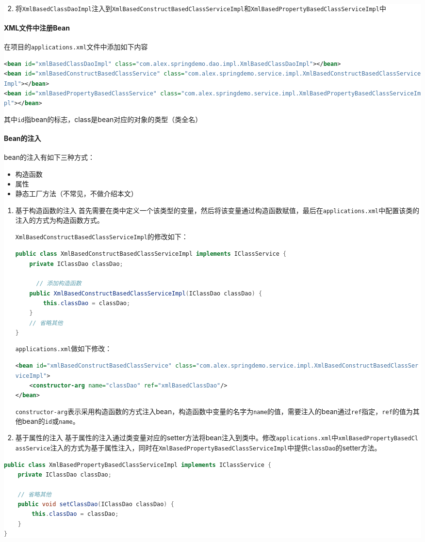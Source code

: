 2. 将`XmlBasedClassDaoImpl`注入到`XmlBasedConstructBasedClassServiceImpl`和`XmlBasedPropertyBasedClassServiceImpl`中

#### XML文件中注册Bean
在项目的`applications.xml`文件中添加如下内容

```xml
<bean id="xmlBasedClassDaoImpl" class="com.alex.springdemo.dao.impl.XmlBasedClassDaoImpl"></bean>
<bean id="xmlBasedConstructBasedClassService" class="com.alex.springdemo.service.impl.XmlBasedConstructBasedClassServiceImpl"></bean>
<bean id="xmlBasedPropertyBasedClassService" class="com.alex.springdemo.service.impl.XmlBasedPropertyBasedClassServiceImpl"></bean>
```
其中`id`指bean的标志，class是bean对应的对象的类型（类全名）

#### Bean的注入
bean的注入有如下三种方式：
- 构造函数
- 属性
- 静态工厂方法（不常见，不做介绍本文）

1. 基于构造函数的注入
首先需要在类中定义一个该类型的变量，然后将该变量通过构造函数赋值，最后在`applications.xml`中配置该类的注入的方式为构造函数方式。

    `XmlBasedConstructBasedClassServiceImpl`的修改如下：
    
    ```java
    public class XmlBasedConstructBasedClassServiceImpl implements IClassService {
        private IClassDao classDao;
    
          // 添加构造函数
        public XmlBasedConstructBasedClassServiceImpl(IClassDao classDao) {
            this.classDao = classDao;
        }
        // 省略其他
    }
    ```
    
    `applications.xml`做如下修改：
    
    ```xml
    <bean id="xmlBasedConstructBasedClassService" class="com.alex.springdemo.service.impl.XmlBasedConstructBasedClassServiceImpl">
        <constructor-arg name="classDao" ref="xmlBasedClassDao"/>
    </bean>
    ```
    `constructor-arg`表示采用构造函数的方式注入bean，构造函数中变量的名字为`name`的值，需要注入的bean通过`ref`指定，`ref`的值为其他bean的`id`或`name`。

1. 基于属性的注入
基于属性的注入通过类变量对应的setter方法将bean注入到类中。修改`applications.xml`中`xmlBasedPropertyBasedClassService`注入的方式为基于属性注入，同时在`XmlBasedPropertyBasedClassServiceImpl`中提供`classDao`的setter方法。

```java
public class XmlBasedPropertyBasedClassServiceImpl implements IClassService {
    private IClassDao classDao;
    
    // 省略其他
    public void setClassDao(IClassDao classDao) {
        this.classDao = classDao;
    }
}
```
